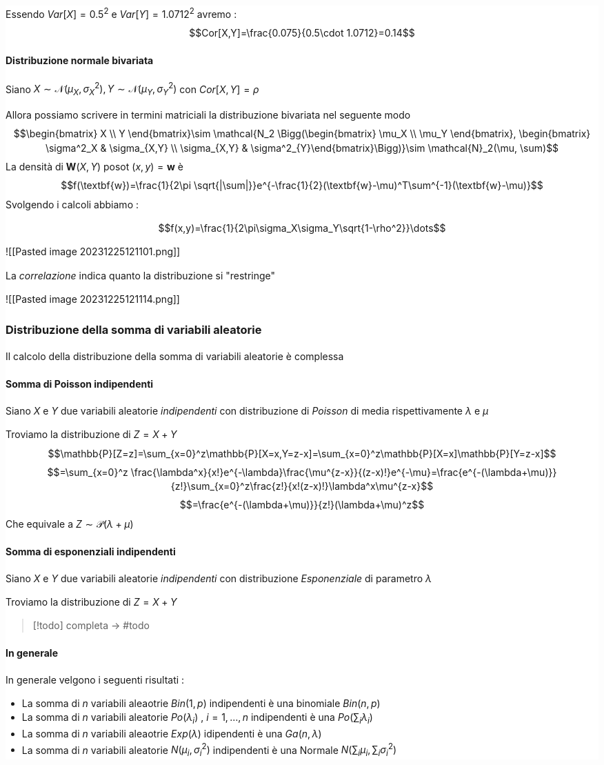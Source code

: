 Essendo $Var[X]=0.5^2$ e $Var[Y]=1.0712^2$ avremo :
$$Cor[X,Y]=\frac{0.075}{0.5\cdot 1.0712}=0.14$$

#### Distribuzione normale bivariata 

Siano $X \sim \mathcal{N}(\mu_X , \sigma^2_X), Y \sim \mathcal{N}(\mu_Y , \sigma^2_Y)$ con $Cor[X,Y]=\rho$ 

Allora possiamo scrivere in termini matriciali la distribuzione bivariata nel seguente modo 
$$\begin{bmatrix} X \\ Y \end{bmatrix}\sim \mathcal{N_2 \Bigg(\begin{bmatrix} \mu_X \\ \mu_Y  \end{bmatrix}, \begin{bmatrix} \sigma^2_X & \sigma_{X,Y} \\ \sigma_{X,Y} & \sigma^2_{Y}\end{bmatrix}\Bigg)}\sim \mathcal{N}_2(\mu, \sum)$$
La densità di $\textbf{W}(X,Y)$ posot $(x,y)=\textbf{w}$ è 
$$f(\textbf{w})=\frac{1}{2\pi \sqrt{|\sum|}}e^{-\frac{1}{2}(\textbf{w}-\mu)^T\sum^{-1}(\textbf{w}-\mu)}$$
Svolgendo i calcoli abbiamo :

$$f(x,y)=\frac{1}{2\pi\sigma_X\sigma_Y\sqrt{1-\rho^2}}\dots$$

![[Pasted image 20231225121101.png]]

La *correlazione* indica quanto la distribuzione si "restringe"

![[Pasted image 20231225121114.png]]

### Distribuzione della somma di variabili aleatorie

Il calcolo della distribuzione della somma di variabili aleatorie è complessa
#### Somma di Poisson indipendenti

Siano $X$ e $Y$ due variabili aleatorie *indipendenti* con distribuzione di *Poisson* di media rispettivamente $\lambda$ e $\mu$

Troviamo la distribuzione di $Z=X+Y$
$$\mathbb{P}[Z=z]=\sum_{x=0}^z\mathbb{P}[X=x,Y=z-x]=\sum_{x=0}^z\mathbb{P}[X=x]\mathbb{P}[Y=z-x]$$
$$=\sum_{x=0}^z \frac{\lambda^x}{x!}e^{-\lambda}\frac{\mu^{z-x}}{(z-x)!}e^{-\mu}=\frac{e^{-(\lambda+\mu)}}{z!}\sum_{x=0}^z\frac{z!}{x!(z-x)!}\lambda^x\mu^{z-x}$$
$$=\frac{e^{-(\lambda+\mu)}}{z!}(\lambda+\mu)^z$$
Che equivale a $Z\sim \mathcal{P}(\lambda +\mu)$

#### Somma di esponenziali indipendenti

Siano $X$ e $Y$ due variabili aleatorie *indipendenti* con distribuzione *Esponenziale* di parametro $\lambda$ 

Troviamo la distribuzione di $Z=X+Y$

>[!todo]
>completa -> 
>#todo

#### In generale

In generale velgono i seguenti risultati :
+ La somma di $n$ variabili aleaotrie $Bin(1,p)$ indipendenti è una binomiale $Bin(n,p)$
+ La somma di $n$ variabili aleatorie $Po(\lambda_i)$ , $i=1,\dots,n$ indipendenti è una $Po(\sum_i \lambda_i)$ 
+ La somma di $n$ variabili aleaotrie $Exp(\lambda)$ idipendenti è una $Ga(n,\lambda)$
+ La somma di $n$ variabili aleatorie $N(\mu_i , \sigma_i^2)$ indipendenti è una Normale $N(\sum_i \mu_i , \sum_i \sigma_i^2)$ 
